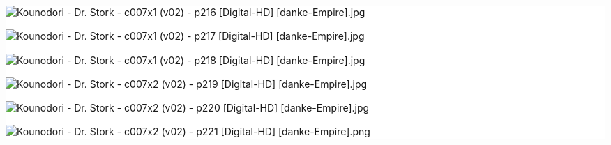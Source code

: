 ![Kounodori - Dr. Stork - c007x1 (v02) - p216 [Digital-HD] [danke-Empire].jpg](https://wx1.sinaimg.cn/large/6a9fdecaly1fthfr9ihd5j21kw28z4qp.jpg)

![Kounodori - Dr. Stork - c007x1 (v02) - p217 [Digital-HD] [danke-Empire].jpg](https://wx1.sinaimg.cn/large/6a9fdecaly1fthfriokj0j21kw28z4qp.jpg)

![Kounodori - Dr. Stork - c007x1 (v02) - p218 [Digital-HD] [danke-Empire].jpg](https://wx1.sinaimg.cn/large/6a9fdecaly1fthfrl9k87j21kw28zta6.jpg)

![Kounodori - Dr. Stork - c007x2 (v02) - p219 [Digital-HD] [danke-Empire].jpg](https://wx1.sinaimg.cn/large/6a9fdecaly1fthfrue7ndj21kw28ztw6.jpg)

![Kounodori - Dr. Stork - c007x2 (v02) - p220 [Digital-HD] [danke-Empire].jpg](https://wx1.sinaimg.cn/large/6a9fdecaly1fthfs0xo2nj21kw290jzq.jpg)

![Kounodori - Dr. Stork - c007x2 (v02) - p221 [Digital-HD] [danke-Empire].png](https://wx1.sinaimg.cn/large/6a9fdecagy1fltfnom0tjj21kw2900ou.jpg)